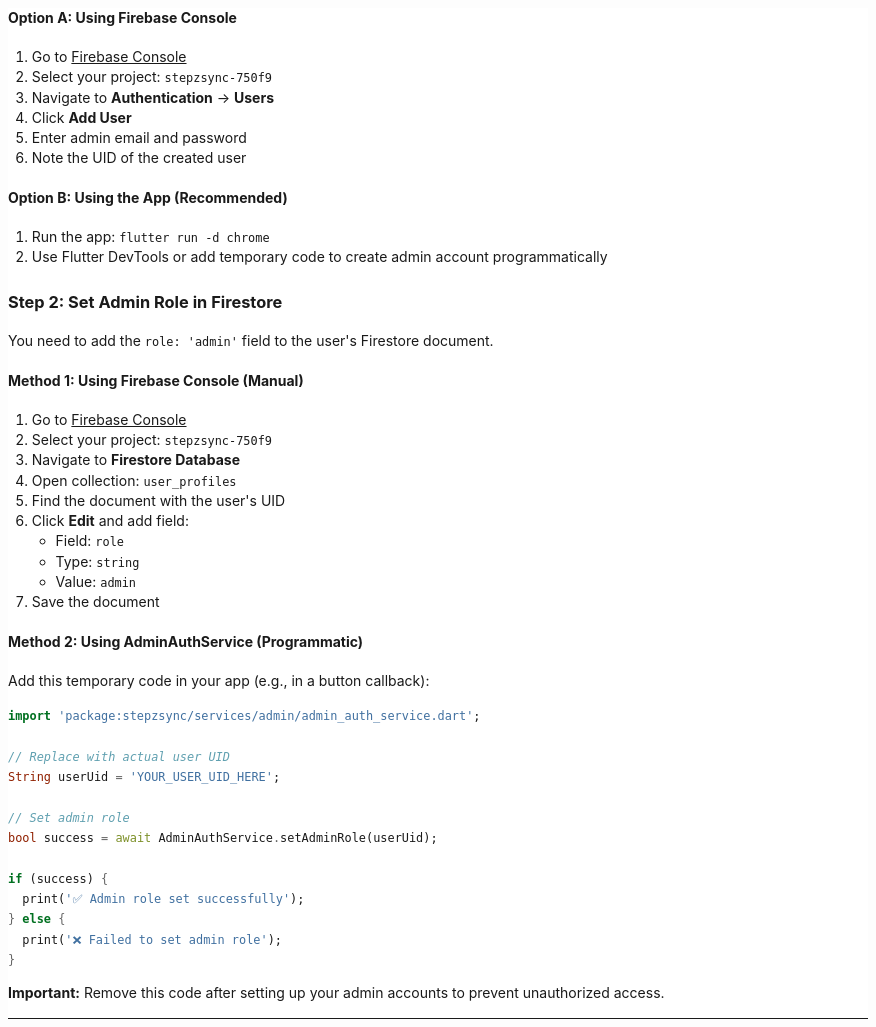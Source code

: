 #### Option A: Using Firebase Console
1. Go to [Firebase Console](https://console.firebase.google.com/)
2. Select your project: `stepzsync-750f9`
3. Navigate to **Authentication** → **Users**
4. Click **Add User**
5. Enter admin email and password
6. Note the UID of the created user

#### Option B: Using the App (Recommended)
1. Run the app: `flutter run -d chrome`
2. Use Flutter DevTools or add temporary code to create admin account programmatically

### Step 2: Set Admin Role in Firestore

You need to add the `role: 'admin'` field to the user's Firestore document.

#### Method 1: Using Firebase Console (Manual)
1. Go to [Firebase Console](https://console.firebase.google.com/)
2. Select your project: `stepzsync-750f9`
3. Navigate to **Firestore Database**
4. Open collection: `user_profiles`
5. Find the document with the user's UID
6. Click **Edit** and add field:
   - Field: `role`
   - Type: `string`
   - Value: `admin`
7. Save the document

#### Method 2: Using AdminAuthService (Programmatic)

Add this temporary code in your app (e.g., in a button callback):

```dart
import 'package:stepzsync/services/admin/admin_auth_service.dart';

// Replace with actual user UID
String userUid = 'YOUR_USER_UID_HERE';

// Set admin role
bool success = await AdminAuthService.setAdminRole(userUid);

if (success) {
  print('✅ Admin role set successfully');
} else {
  print('❌ Failed to set admin role');
}
```

**Important:** Remove this code after setting up your admin accounts to prevent unauthorized access.

---
